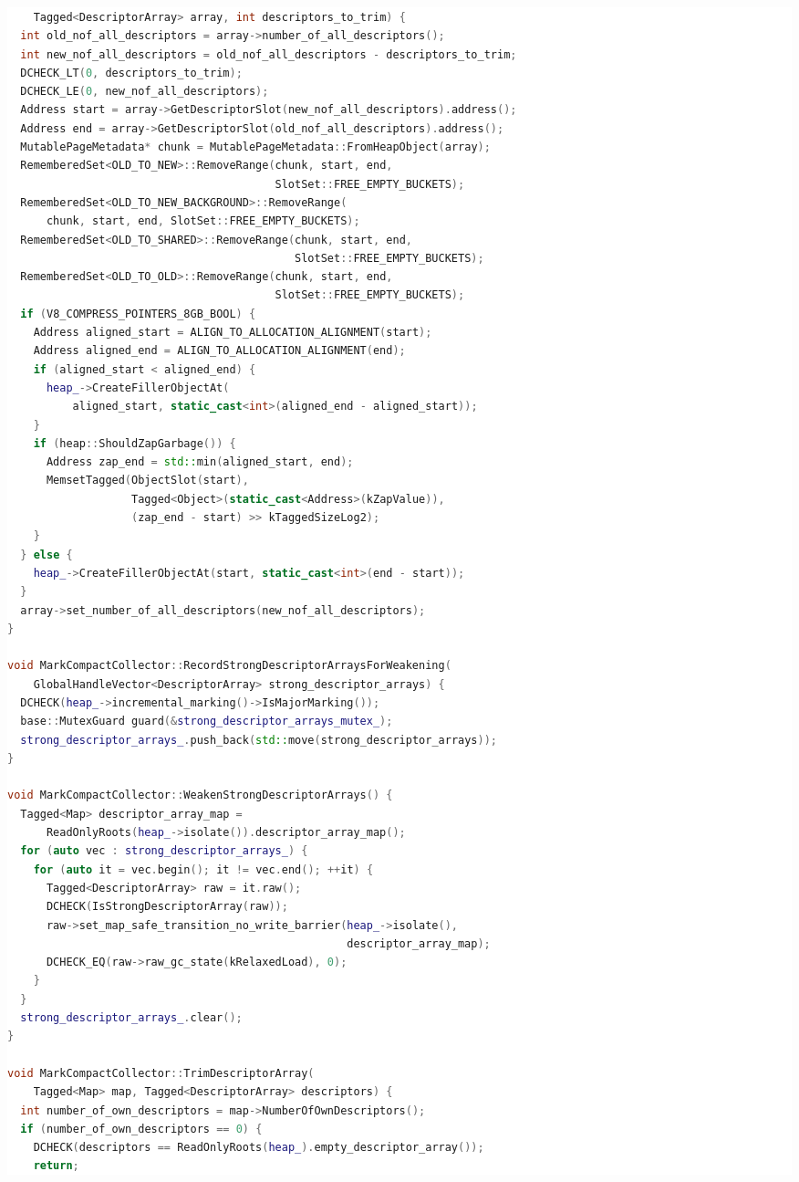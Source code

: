 ```cpp
    Tagged<DescriptorArray> array, int descriptors_to_trim) {
  int old_nof_all_descriptors = array->number_of_all_descriptors();
  int new_nof_all_descriptors = old_nof_all_descriptors - descriptors_to_trim;
  DCHECK_LT(0, descriptors_to_trim);
  DCHECK_LE(0, new_nof_all_descriptors);
  Address start = array->GetDescriptorSlot(new_nof_all_descriptors).address();
  Address end = array->GetDescriptorSlot(old_nof_all_descriptors).address();
  MutablePageMetadata* chunk = MutablePageMetadata::FromHeapObject(array);
  RememberedSet<OLD_TO_NEW>::RemoveRange(chunk, start, end,
                                         SlotSet::FREE_EMPTY_BUCKETS);
  RememberedSet<OLD_TO_NEW_BACKGROUND>::RemoveRange(
      chunk, start, end, SlotSet::FREE_EMPTY_BUCKETS);
  RememberedSet<OLD_TO_SHARED>::RemoveRange(chunk, start, end,
                                            SlotSet::FREE_EMPTY_BUCKETS);
  RememberedSet<OLD_TO_OLD>::RemoveRange(chunk, start, end,
                                         SlotSet::FREE_EMPTY_BUCKETS);
  if (V8_COMPRESS_POINTERS_8GB_BOOL) {
    Address aligned_start = ALIGN_TO_ALLOCATION_ALIGNMENT(start);
    Address aligned_end = ALIGN_TO_ALLOCATION_ALIGNMENT(end);
    if (aligned_start < aligned_end) {
      heap_->CreateFillerObjectAt(
          aligned_start, static_cast<int>(aligned_end - aligned_start));
    }
    if (heap::ShouldZapGarbage()) {
      Address zap_end = std::min(aligned_start, end);
      MemsetTagged(ObjectSlot(start),
                   Tagged<Object>(static_cast<Address>(kZapValue)),
                   (zap_end - start) >> kTaggedSizeLog2);
    }
  } else {
    heap_->CreateFillerObjectAt(start, static_cast<int>(end - start));
  }
  array->set_number_of_all_descriptors(new_nof_all_descriptors);
}

void MarkCompactCollector::RecordStrongDescriptorArraysForWeakening(
    GlobalHandleVector<DescriptorArray> strong_descriptor_arrays) {
  DCHECK(heap_->incremental_marking()->IsMajorMarking());
  base::MutexGuard guard(&strong_descriptor_arrays_mutex_);
  strong_descriptor_arrays_.push_back(std::move(strong_descriptor_arrays));
}

void MarkCompactCollector::WeakenStrongDescriptorArrays() {
  Tagged<Map> descriptor_array_map =
      ReadOnlyRoots(heap_->isolate()).descriptor_array_map();
  for (auto vec : strong_descriptor_arrays_) {
    for (auto it = vec.begin(); it != vec.end(); ++it) {
      Tagged<DescriptorArray> raw = it.raw();
      DCHECK(IsStrongDescriptorArray(raw));
      raw->set_map_safe_transition_no_write_barrier(heap_->isolate(),
                                                    descriptor_array_map);
      DCHECK_EQ(raw->raw_gc_state(kRelaxedLoad), 0);
    }
  }
  strong_descriptor_arrays_.clear();
}

void MarkCompactCollector::TrimDescriptorArray(
    Tagged<Map> map, Tagged<DescriptorArray> descriptors) {
  int number_of_own_descriptors = map->NumberOfOwnDescriptors();
  if (number_of_own_descriptors == 0) {
    DCHECK(descriptors == ReadOnlyRoots(heap_).empty_descriptor_array());
    return;
```